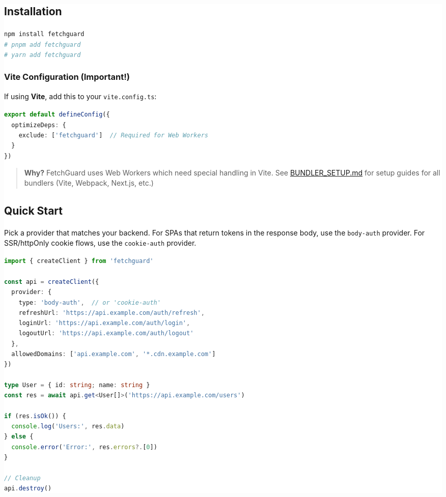 ## Installation

```bash
npm install fetchguard
# pnpm add fetchguard
# yarn add fetchguard
```

### Vite Configuration (Important!)

If using **Vite**, add this to your `vite.config.ts`:

```typescript
export default defineConfig({
  optimizeDeps: {
    exclude: ['fetchguard']  // Required for Web Workers
  }
})
```

> **Why?** FetchGuard uses Web Workers which need special handling in Vite.
> See [BUNDLER_SETUP.md](./BUNDLER_SETUP.md) for setup guides for all bundlers (Vite, Webpack, Next.js, etc.)

## Quick Start

Pick a provider that matches your backend. For SPAs that return tokens in the response body, use the `body-auth` provider. For SSR/httpOnly cookie flows, use the `cookie-auth` provider.

```ts
import { createClient } from 'fetchguard'

const api = createClient({
  provider: {
    type: 'body-auth',  // or 'cookie-auth'
    refreshUrl: 'https://api.example.com/auth/refresh',
    loginUrl: 'https://api.example.com/auth/login',
    logoutUrl: 'https://api.example.com/auth/logout'
  },
  allowedDomains: ['api.example.com', '*.cdn.example.com']
})

type User = { id: string; name: string }
const res = await api.get<User[]>('https://api.example.com/users')

if (res.isOk()) {
  console.log('Users:', res.data)
} else {
  console.error('Error:', res.errors?.[0])
}

// Cleanup
api.destroy()
```
